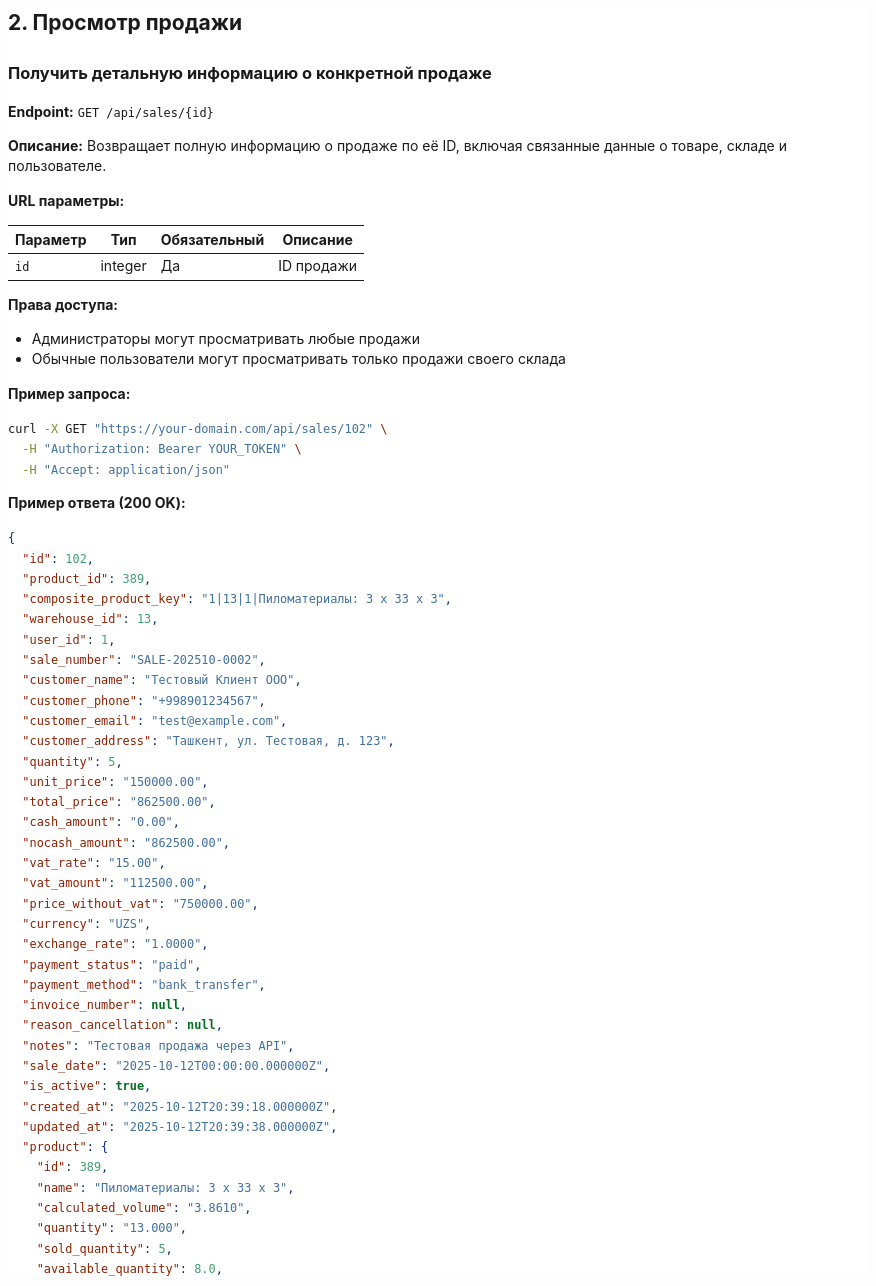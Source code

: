 
## 2. Просмотр продажи

### Получить детальную информацию о конкретной продаже

**Endpoint:** `GET /api/sales/{id}`

**Описание:** Возвращает полную информацию о продаже по её ID, включая связанные данные о товаре, складе и пользователе.

**URL параметры:**

| Параметр | Тип | Обязательный | Описание |
|----------|-----|--------------|----------|
| `id` | integer | Да | ID продажи |

**Права доступа:**
- Администраторы могут просматривать любые продажи
- Обычные пользователи могут просматривать только продажи своего склада

**Пример запроса:**
```bash
curl -X GET "https://your-domain.com/api/sales/102" \
  -H "Authorization: Bearer YOUR_TOKEN" \
  -H "Accept: application/json"
```

**Пример ответа (200 OK):**
```json
{
  "id": 102,
  "product_id": 389,
  "composite_product_key": "1|13|1|Пиломатериалы: 3 x 33 x 3",
  "warehouse_id": 13,
  "user_id": 1,
  "sale_number": "SALE-202510-0002",
  "customer_name": "Тестовый Клиент ООО",
  "customer_phone": "+998901234567",
  "customer_email": "test@example.com",
  "customer_address": "Ташкент, ул. Тестовая, д. 123",
  "quantity": 5,
  "unit_price": "150000.00",
  "total_price": "862500.00",
  "cash_amount": "0.00",
  "nocash_amount": "862500.00",
  "vat_rate": "15.00",
  "vat_amount": "112500.00",
  "price_without_vat": "750000.00",
  "currency": "UZS",
  "exchange_rate": "1.0000",
  "payment_status": "paid",
  "payment_method": "bank_transfer",
  "invoice_number": null,
  "reason_cancellation": null,
  "notes": "Тестовая продажа через API",
  "sale_date": "2025-10-12T00:00:00.000000Z",
  "is_active": true,
  "created_at": "2025-10-12T20:39:18.000000Z",
  "updated_at": "2025-10-12T20:39:38.000000Z",
  "product": {
    "id": 389,
    "name": "Пиломатериалы: 3 x 33 x 3",
    "calculated_volume": "3.8610",
    "quantity": "13.000",
    "sold_quantity": 5,
    "available_quantity": 8.0,
```